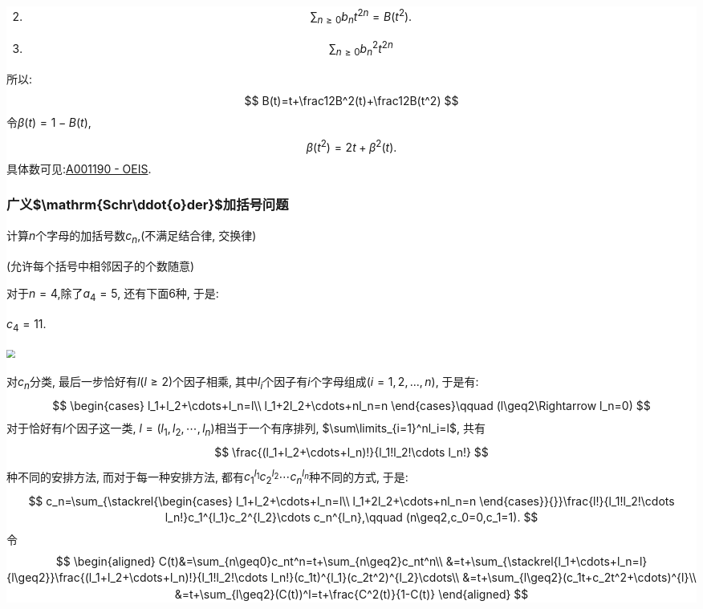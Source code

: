 2.   $$
     \sum_{n\geq0}b_nt^{2n}=B(t^2).
     $$

3.   $$
     \sum_{n\geq0}b_n^2t^{2n}
     $$

所以:
$$
B(t)=t+\frac12B^2(t)+\frac12B(t^2)
$$
令$\beta(t)=1-B(t)$,
$$
\beta(t^2)=2t+\beta^2(t).
$$
具体数可见:[A001190 - OEIS](http://oeis.org/A001190). 

### 广义$\mathrm{Schr\ddot{o}der}$加括号问题

计算$n$个字母的加括号数$c_n$,(不满足结合律, 交换律)

(允许每个括号中相邻因子的个数随意)

对于$n=4$,除了$a_4=5$, 还有下面6种, 于是:

$c_4=11$.

<img src="https://s2.loli.net/2021/12/15/A34bWQ2dLoOnYBR.png" style="zoom:67%;" />



对$c_n$分类, 最后一步恰好有$l(l\geq2)$个因子相乘, 其中$l_i$个因子有$i$个字母组成$(i=1,2,...,n)$, 于是有:
$$
\begin{cases}
l_1+l_2+\cdots+l_n=l\\
l_1+2l_2+\cdots+nl_n=n
\end{cases}\qquad
(l\geq2\Rightarrow l_n=0)
$$
对于恰好有$l$个因子这一类, $l=(l_1,l_2,\cdots,l_n)$相当于一个有序排列, $\sum\limits_{i=1}^nl_i=l$, 共有
$$
\frac{(l_1+l_2+\cdots+l_n)!}{l_1!l_2!\cdots l_n!}
$$
种不同的安排方法, 而对于每一种安排方法, 都有$c_1^{l_1}c_2^{l_2}\cdots c_n^{l_n}$种不同的方式, 于是:
$$
c_n=\sum_{\stackrel{\begin{cases}
l_1+l_2+\cdots+l_n=l\\
l_1+2l_2+\cdots+nl_n=n
\end{cases}}{}}\frac{l!}{l_1!l_2!\cdots l_n!}c_1^{l_1}c_2^{l_2}\cdots c_n^{l_n},\qquad (n\geq2,c_0=0,c_1=1).
$$
令
$$
\begin{aligned}
C(t)&=\sum_{n\geq0}c_nt^n=t+\sum_{n\geq2}c_nt^n\\
&=t+\sum_{\stackrel{l_1+\cdots+l_n=l}{l\geq2}}\frac{(l_1+l_2+\cdots+l_n)!}{l_1!l_2!\cdots l_n!}(c_1t)^{l_1}(c_2t^2)^{l_2}\cdots\\
&=t+\sum_{l\geq2}(c_1t+c_2t^2+\cdots)^{l}\\
&=t+\sum_{l\geq2}(C(t))^l=t+\frac{C^2(t)}{1-C(t)}
\end{aligned}
$$
